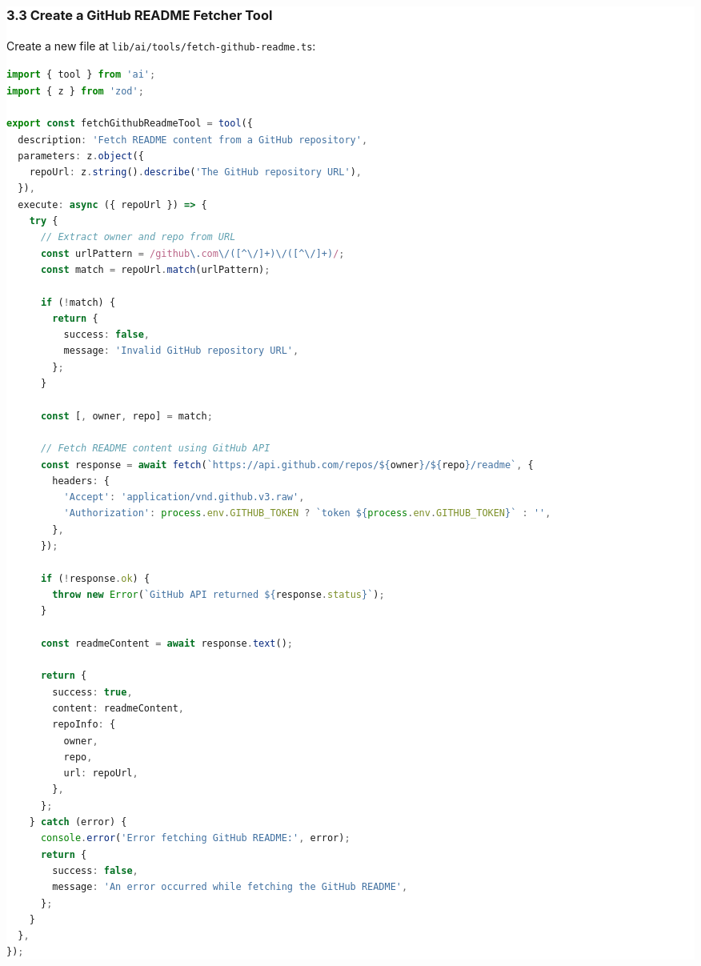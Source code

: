 ### 3.3 Create a GitHub README Fetcher Tool

Create a new file at `lib/ai/tools/fetch-github-readme.ts`:

```typescript
import { tool } from 'ai';
import { z } from 'zod';

export const fetchGithubReadmeTool = tool({
  description: 'Fetch README content from a GitHub repository',
  parameters: z.object({
    repoUrl: z.string().describe('The GitHub repository URL'),
  }),
  execute: async ({ repoUrl }) => {
    try {
      // Extract owner and repo from URL
      const urlPattern = /github\.com\/([^\/]+)\/([^\/]+)/;
      const match = repoUrl.match(urlPattern);
      
      if (!match) {
        return {
          success: false,
          message: 'Invalid GitHub repository URL',
        };
      }
      
      const [, owner, repo] = match;
      
      // Fetch README content using GitHub API
      const response = await fetch(`https://api.github.com/repos/${owner}/${repo}/readme`, {
        headers: {
          'Accept': 'application/vnd.github.v3.raw',
          'Authorization': process.env.GITHUB_TOKEN ? `token ${process.env.GITHUB_TOKEN}` : '',
        },
      });
      
      if (!response.ok) {
        throw new Error(`GitHub API returned ${response.status}`);
      }
      
      const readmeContent = await response.text();
      
      return {
        success: true,
        content: readmeContent,
        repoInfo: {
          owner,
          repo,
          url: repoUrl,
        },
      };
    } catch (error) {
      console.error('Error fetching GitHub README:', error);
      return {
        success: false,
        message: 'An error occurred while fetching the GitHub README',
      };
    }
  },
});
```
